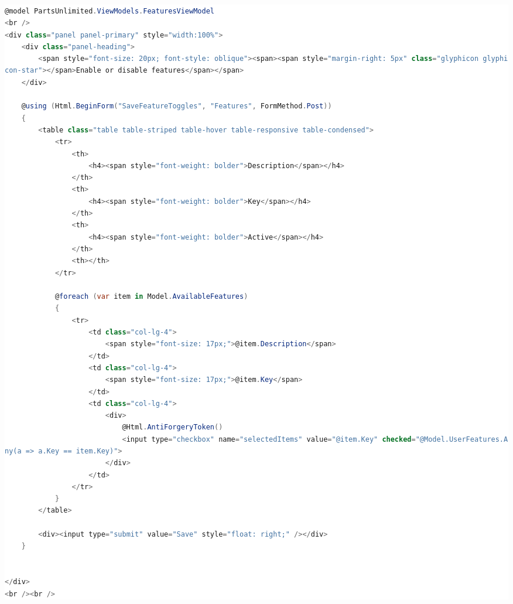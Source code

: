```csharp
@model PartsUnlimited.ViewModels.FeaturesViewModel
<br />
<div class="panel panel-primary" style="width:100%">
    <div class="panel-heading">
        <span style="font-size: 20px; font-style: oblique"><span><span style="margin-right: 5px" class="glyphicon glyphicon-star"></span>Enable or disable features</span></span>
    </div>

    @using (Html.BeginForm("SaveFeatureToggles", "Features", FormMethod.Post))
    {
        <table class="table table-striped table-hover table-responsive table-condensed">
            <tr>
                <th>
                    <h4><span style="font-weight: bolder">Description</span></h4>
                </th>
                <th>
                    <h4><span style="font-weight: bolder">Key</span></h4>
                </th>
                <th>
                    <h4><span style="font-weight: bolder">Active</span></h4>
                </th>
                <th></th>
            </tr>

            @foreach (var item in Model.AvailableFeatures)
            {
                <tr>
                    <td class="col-lg-4">
                        <span style="font-size: 17px;">@item.Description</span>
                    </td>
                    <td class="col-lg-4">
                        <span style="font-size: 17px;">@item.Key</span>
                    </td>
                    <td class="col-lg-4">
                        <div>
                            @Html.AntiForgeryToken()
                            <input type="checkbox" name="selectedItems" value="@item.Key" checked="@Model.UserFeatures.Any(a => a.Key == item.Key)">
                        </div>
                    </td>
                </tr>
            }
        </table>

        <div><input type="submit" value="Save" style="float: right;" /></div>
    }


</div>
<br /><br />
```
